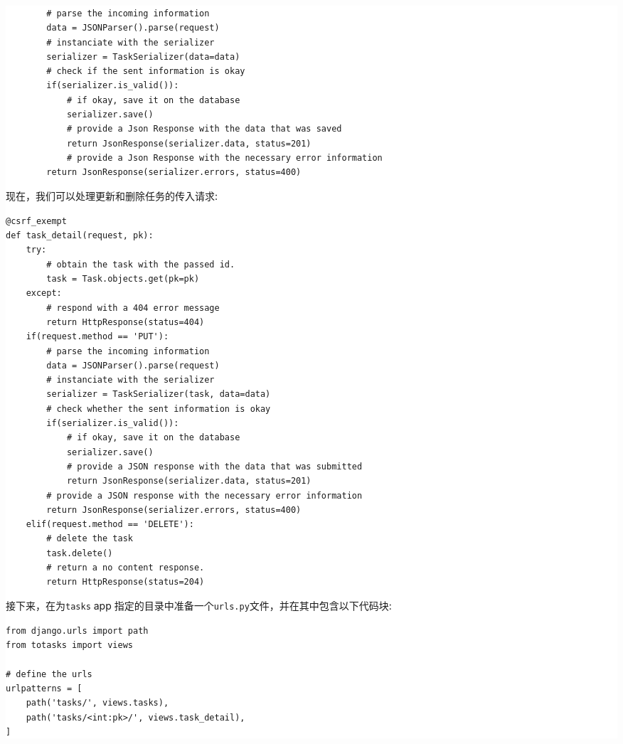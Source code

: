 ```
        # parse the incoming information
        data = JSONParser().parse(request)
        # instanciate with the serializer
        serializer = TaskSerializer(data=data)
        # check if the sent information is okay
        if(serializer.is_valid()):
            # if okay, save it on the database
            serializer.save()
            # provide a Json Response with the data that was saved
            return JsonResponse(serializer.data, status=201)
            # provide a Json Response with the necessary error information
        return JsonResponse(serializer.errors, status=400)

```

现在，我们可以处理更新和删除任务的传入请求:

```
@csrf_exempt
def task_detail(request, pk):
    try:
        # obtain the task with the passed id.
        task = Task.objects.get(pk=pk)
    except:
        # respond with a 404 error message
        return HttpResponse(status=404)  
    if(request.method == 'PUT'):
        # parse the incoming information
        data = JSONParser().parse(request)  
        # instanciate with the serializer
        serializer = TaskSerializer(task, data=data)
        # check whether the sent information is okay
        if(serializer.is_valid()):  
            # if okay, save it on the database
            serializer.save() 
            # provide a JSON response with the data that was submitted
            return JsonResponse(serializer.data, status=201)
        # provide a JSON response with the necessary error information
        return JsonResponse(serializer.errors, status=400)
    elif(request.method == 'DELETE'):
        # delete the task
        task.delete() 
        # return a no content response.
        return HttpResponse(status=204) 

```

接下来，在为`tasks` app 指定的目录中准备一个`urls.py`文件，并在其中包含以下代码块:

```
from django.urls import path 
from totasks import views

# define the urls
urlpatterns = [
    path('tasks/', views.tasks),
    path('tasks/<int:pk>/', views.task_detail),
]

```
